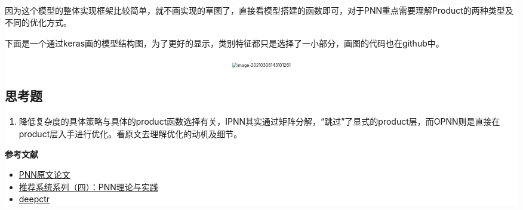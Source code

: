 因为这个模型的整体实现框架比较简单，就不画实现的草图了，直接看模型搭建的函数即可，对于PNN重点需要理解Product的两种类型及不同的优化方式。

下面是一个通过keras画的模型结构图，为了更好的显示，类别特征都只是选择了一小部分，画图的代码也在github中。

<div align=center> <img src="http://ryluo.oss-cn-chengdu.aliyuncs.com/图片PNN.png" alt="image-20210308143101261" style="zoom: 50%;" />
</div>

## 思考题

1. 降低复杂度的具体策略与具体的product函数选择有关，IPNN其实通过矩阵分解，“跳过”了显式的product层，而OPNN则是直接在product层入手进行优化。看原文去理解优化的动机及细节。


**参考文献**
- [PNN原文论文](https://arxiv.org/pdf/1611.00144.pdf)
- [推荐系统系列（四）：PNN理论与实践](https://zhuanlan.zhihu.com/p/89850560)
- [deepctr](https://github.com/shenweichen/DeepCTR)